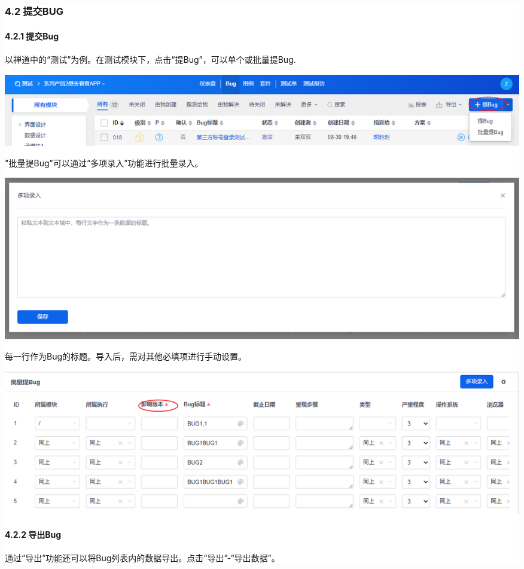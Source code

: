 ### 4.2 提交BUG ###

#### 4.2.1 提交Bug 

以禅道中的“测试”为例。在测试模块下，点击“提Bug”，可以单个或批量提Bug.

![image](./images/17.png)

"批量提Bug"可以通过“多项录入”功能进行批量录入。

![image](./images/18.png)

每一行作为Bug的标题。导入后，需对其他必填项进行手动设置。

![image](./images/19.png)

#### 4.2.2 导出Bug

通过“导出”功能还可以将Bug列表内的数据导出。点击“导出”-“导出数据”。
